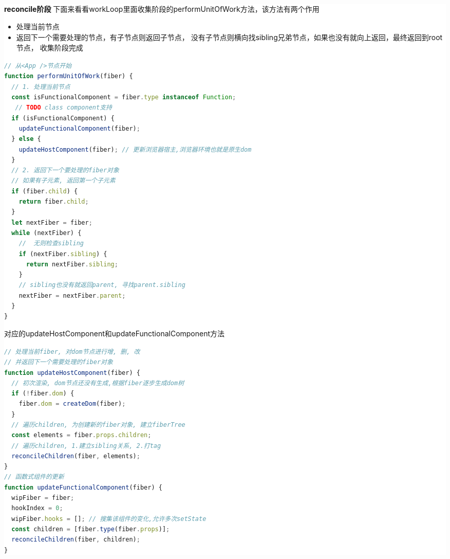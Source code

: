 **reconcile阶段**
下面来看看workLoop里面收集阶段的performUnitOfWork方法，该方法有两个作用

* 处理当前节点
* 返回下一个需要处理的节点，有子节点则返回子节点， 没有子节点则横向找sibling兄弟节点，如果也没有就向上返回，最终返回到root节点， 收集阶段完成

```js
// 从<App />节点开始
function performUnitOfWork(fiber) {
  // 1. 处理当前节点
  const isFunctionalComponent = fiber.type instanceof Function;
   // TODO class component支持
  if (isFunctionalComponent) {
    updateFunctionalComponent(fiber);
  } else {
    updateHostComponent(fiber); // 更新浏览器宿主,浏览器环境也就是原生dom
  }
  // 2. 返回下一个要处理的fiber对象
  // 如果有子元素, 返回第一个子元素
  if (fiber.child) {
    return fiber.child;
  }
  let nextFiber = fiber;
  while (nextFiber) {
    //  无则检查sibling
    if (nextFiber.sibling) {
      return nextFiber.sibling;
    }
    // sibling也没有就返回parent, 寻找parent.sibling
    nextFiber = nextFiber.parent;
  }
}
```

对应的updateHostComponent和updateFunctionalComponent方法

```js
// 处理当前fiber, 对dom节点进行增, 删, 改
// 并返回下一个需要处理的fiber对象
function updateHostComponent(fiber) {
  // 初次渲染, dom节点还没有生成,根据fiber逐步生成dom树
  if (!fiber.dom) {
    fiber.dom = createDom(fiber);
  }
  // 遍历children, 为创建新的fiber对象, 建立fiberTree
  const elements = fiber.props.children;
  // 遍历children, 1.建立sibling关系, 2.打tag
  reconcileChildren(fiber, elements);
}
// 函数式组件的更新
function updateFunctionalComponent(fiber) {
  wipFiber = fiber;
  hookIndex = 0;
  wipFiber.hooks = []; // 搜集该组件的变化,允许多次setState
  const children = [fiber.type(fiber.props)];
  reconcileChildren(fiber, children);
}
```
